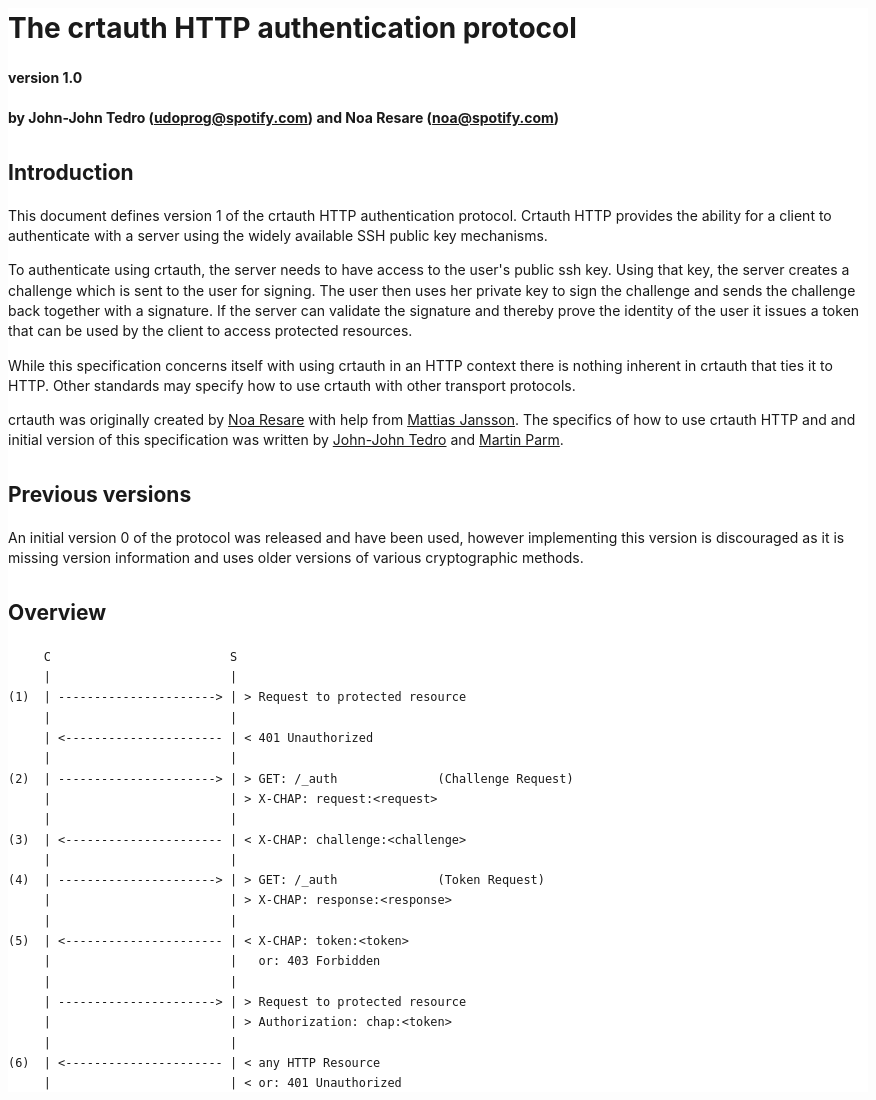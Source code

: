 # The crtauth HTTP authentication protocol

#### version 1.0

#### by John-John Tedro (udoprog@spotify.com) and Noa Resare (noa@spotify.com)

## Introduction

This document defines version 1 of the crtauth HTTP authentication protocol.
Crtauth HTTP provides the ability for a client to authenticate with a server
using the widely available SSH public key mechanisms.

To authenticate using crtauth, the server needs to have access to the user's
public ssh key. Using that key, the server creates a challenge which is sent
to the user for signing. The user then uses her private key to sign the
challenge and sends the challenge back together with a signature.
If the server can validate the signature and thereby prove the identity of the
user it issues a token that can be used by the client to access protected
resources.

While this specification concerns itself with using crtauth in an HTTP context
there is nothing inherent in crtauth that ties it to HTTP.
Other standards may specify how to use crtauth with other transport protocols.

crtauth was originally created by [Noa Resare](mailto:noa@spotify.com) with
help from [Mattias Jansson](mailto:fimblo@spotify.com).
The specifics of how to use crtauth HTTP and and initial version of this
specification was written by [John-John Tedro](mailto:udoprog@spotify.com) and
[Martin Parm](mailto:parmus@spotify.com).

## Previous versions

An initial version 0 of the protocol was released and have been used, however
implementing this version is discouraged as it is missing version information
and uses older versions of various cryptographic methods.

## Overview

```
     C                         S
     |                         |
(1)  | ----------------------> | > Request to protected resource
     |                         |
     | <---------------------- | < 401 Unauthorized
     |                         |
(2)  | ----------------------> | > GET: /_auth              (Challenge Request)
     |                         | > X-CHAP: request:<request>
     |                         |
(3)  | <---------------------- | < X-CHAP: challenge:<challenge>
     |                         |
(4)  | ----------------------> | > GET: /_auth              (Token Request)
     |                         | > X-CHAP: response:<response>
     |                         |
(5)  | <---------------------- | < X-CHAP: token:<token>
     |                         |   or: 403 Forbidden
     |                         |
     | ----------------------> | > Request to protected resource
     |                         | > Authorization: chap:<token>
     |                         |
(6)  | <---------------------- | < any HTTP Resource
     |                         | < or: 401 Unauthorized

```